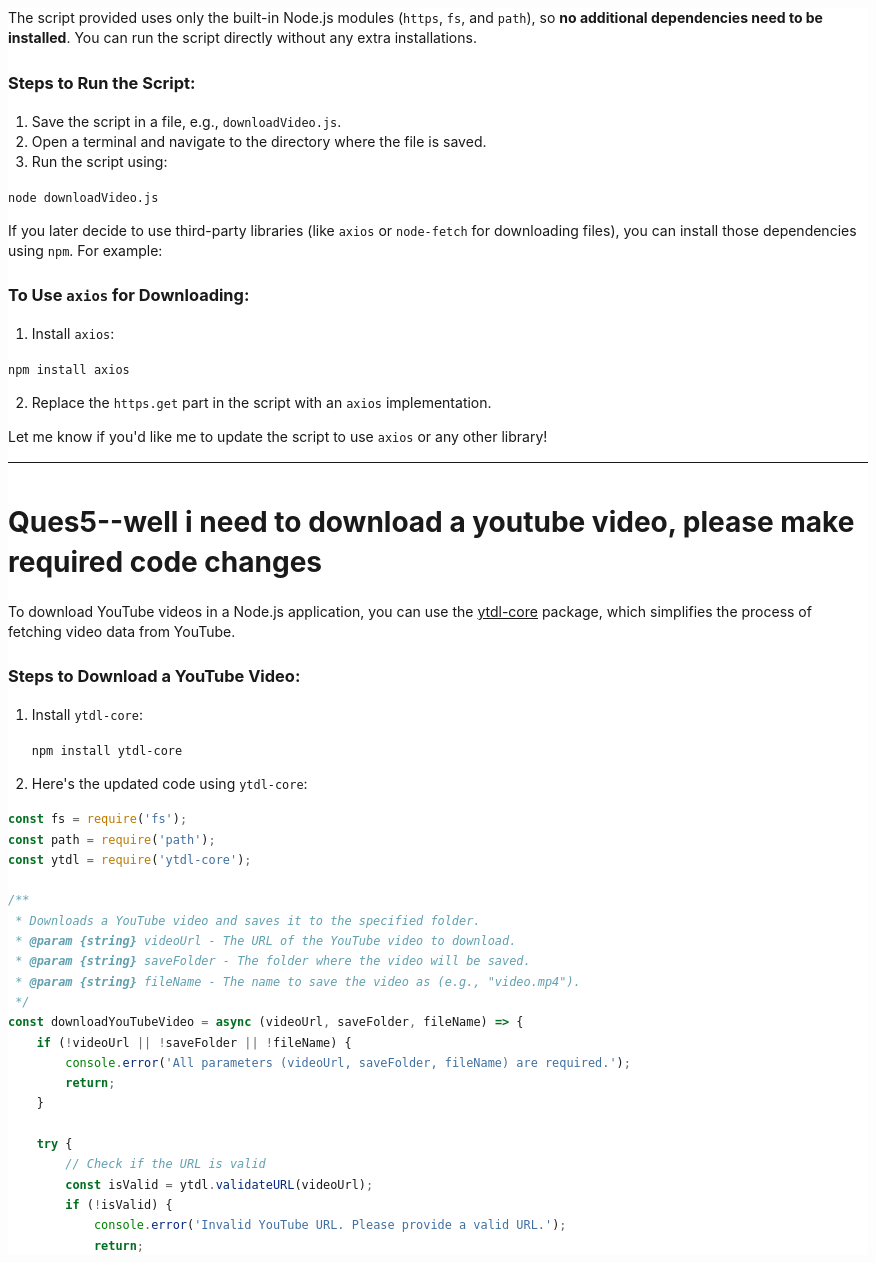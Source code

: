 The script provided uses only the built-in Node.js modules (`https`, `fs`, and `path`), so **no additional dependencies need to be installed**. You can run the script directly without any extra installations.

### Steps to Run the Script:

1. Save the script in a file, e.g., `downloadVideo.js`.
2. Open a terminal and navigate to the directory where the file is saved.
3. Run the script using:

```bash
node downloadVideo.js
```

If you later decide to use third-party libraries (like `axios` or `node-fetch` for downloading files), you can install those dependencies using `npm`. For example:

### To Use `axios` for Downloading:
1. Install `axios`:

```bash
npm install axios
```

2. Replace the `https.get` part in the script with an `axios` implementation.

Let me know if you'd like me to update the script to use `axios` or any other library!

---

# Ques5--well i need to download a youtube video, please make required code changes


To download YouTube videos in a Node.js application, you can use the [ytdl-core](https://www.npmjs.com/package/ytdl-core) package, which simplifies the process of fetching video data from YouTube.

### Steps to Download a YouTube Video:
1. Install `ytdl-core`:
   ```bash
   npm install ytdl-core
   ```

2. Here's the updated code using `ytdl-core`:

```javascript
const fs = require('fs');
const path = require('path');
const ytdl = require('ytdl-core');

/**
 * Downloads a YouTube video and saves it to the specified folder.
 * @param {string} videoUrl - The URL of the YouTube video to download.
 * @param {string} saveFolder - The folder where the video will be saved.
 * @param {string} fileName - The name to save the video as (e.g., "video.mp4").
 */
const downloadYouTubeVideo = async (videoUrl, saveFolder, fileName) => {
    if (!videoUrl || !saveFolder || !fileName) {
        console.error('All parameters (videoUrl, saveFolder, fileName) are required.');
        return;
    }

    try {
        // Check if the URL is valid
        const isValid = ytdl.validateURL(videoUrl);
        if (!isValid) {
            console.error('Invalid YouTube URL. Please provide a valid URL.');
            return;
```
